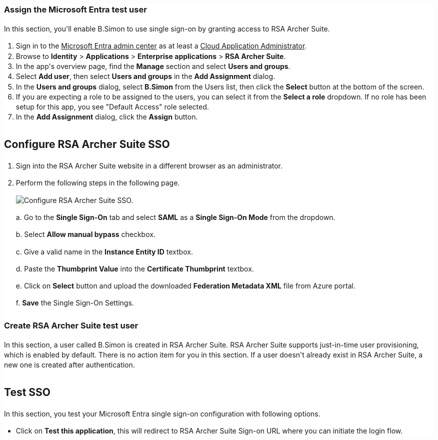 <a name='assign-the-azure-ad-test-user'></a>

### Assign the Microsoft Entra test user

In this section, you'll enable B.Simon to use single sign-on by granting access to RSA Archer Suite.

1. Sign in to the [Microsoft Entra admin center](https://entra.microsoft.com) as at least a [Cloud Application Administrator](~/identity/role-based-access-control/permissions-reference.md#cloud-application-administrator).
1. Browse to **Identity** > **Applications** > **Enterprise applications** > **RSA Archer Suite**.
1. In the app's overview page, find the **Manage** section and select **Users and groups**.
1. Select **Add user**, then select **Users and groups** in the **Add Assignment** dialog.
1. In the **Users and groups** dialog, select **B.Simon** from the Users list, then click the **Select** button at the bottom of the screen.
1. If you are expecting a role to be assigned to the users, you can select it from the **Select a role** dropdown. If no role has been setup for this app, you see "Default Access" role selected.
1. In the **Add Assignment** dialog, click the **Assign** button.

## Configure RSA Archer Suite SSO

1. Sign into the RSA Archer Suite website in a different browser as an administrator.

1. Perform the following steps in the following page.

	![Configure RSA Archer Suite SSO.](./media/rsa-archer-suite-tutorial/configuration.png)

	a. Go to the **Single Sign-On** tab and select **SAML** as a **Single Sign-On Mode** from the dropdown.

	b. Select **Allow manual bypass** checkbox.

	c. Give a valid name in the **Instance Entity ID** textbox.

	d. Paste the **Thumbprint Value** into the **Certificate Thumbprint** textbox.

	e. Click on **Select** button and upload the downloaded **Federation Metadata XML** file from Azure portal.

	f. **Save** the Single Sign-On Settings. 

### Create RSA Archer Suite test user

In this section, a user called B.Simon is created in RSA Archer Suite. RSA Archer Suite supports just-in-time user provisioning, which is enabled by default. There is no action item for you in this section. If a user doesn't already exist in RSA Archer Suite, a new one is created after authentication.

## Test SSO 

In this section, you test your Microsoft Entra single sign-on configuration with following options. 

* Click on **Test this application**, this will redirect to RSA Archer Suite Sign-on URL where you can initiate the login flow. 

